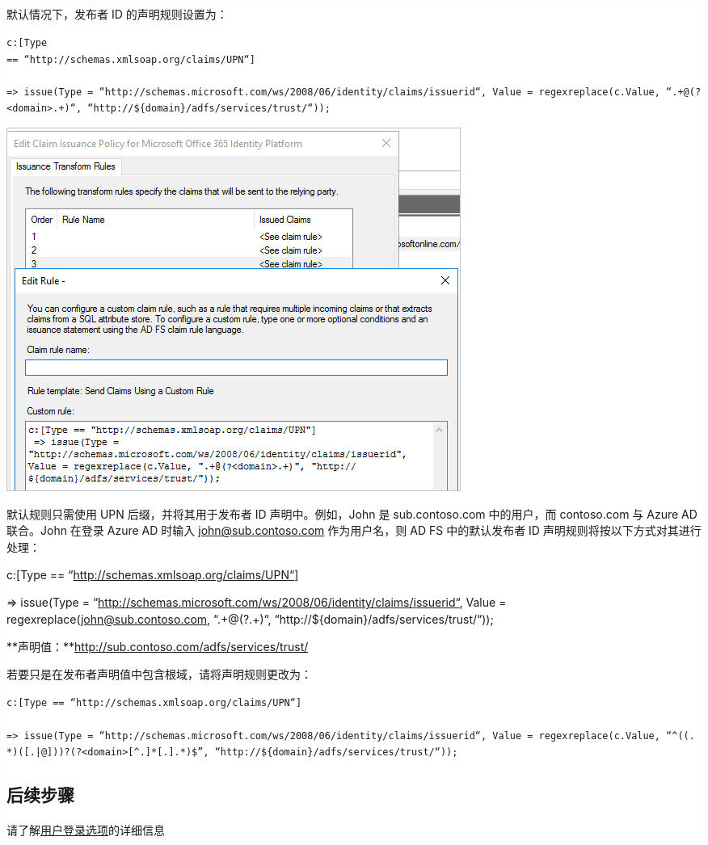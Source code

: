 默认情况下，发布者 ID 的声明规则设置为：


	c:[Type 
	== “http://schemas.xmlsoap.org/claims/UPN“]

	=> issue(Type = “http://schemas.microsoft.com/ws/2008/06/identity/claims/issuerid“, Value = regexreplace(c.Value, “.+@(?<domain>.+)“, “http://${domain}/adfs/services/trust/“));

![默认发布者 ID 声明](.\media\active-directory-aadconnect-federation-management\issuer_id_default.png)

默认规则只需使用 UPN 后缀，并将其用于发布者 ID 声明中。例如，John 是 sub.contoso.com 中的用户，而 contoso.com 与 Azure AD 联合。John 在登录 Azure AD 时输入 john@sub.contoso.com 作为用户名，则 AD FS 中的默认发布者 ID 声明规则将按以下方式对其进行处理：

c:[Type == “http://schemas.xmlsoap.org/claims/UPN“]

=> issue(Type = “http://schemas.microsoft.com/ws/2008/06/identity/claims/issuerid“, Value = regexreplace(john@sub.contoso.com, “.+@(?<domain>.+)“, “http://${domain}/adfs/services/trust/“));

**声明值：**http://sub.contoso.com/adfs/services/trust/

若要只是在发布者声明值中包含根域，请将声明规则更改为：

	c:[Type == “http://schemas.xmlsoap.org/claims/UPN“]

	=> issue(Type = “http://schemas.microsoft.com/ws/2008/06/identity/claims/issuerid“, Value = regexreplace(c.Value, “^((.*)([.|@]))?(?<domain>[^.]*[.].*)$”, “http://${domain}/adfs/services/trust/“));

## 后续步骤

请了解[用户登录选项](/documentation/articles/active-directory-aadconnect-user-signin)的详细信息


